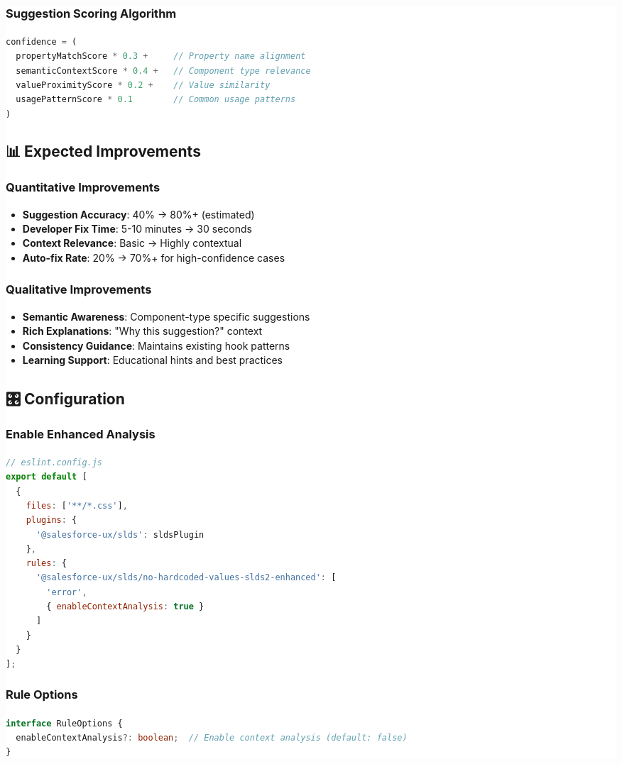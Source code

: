 ### Suggestion Scoring Algorithm
```typescript
confidence = (
  propertyMatchScore * 0.3 +     // Property name alignment
  semanticContextScore * 0.4 +   // Component type relevance  
  valueProximityScore * 0.2 +    // Value similarity
  usagePatternScore * 0.1        // Common usage patterns
)
```

## 📊 Expected Improvements

### Quantitative Improvements
- **Suggestion Accuracy**: 40% → 80%+ (estimated)
- **Developer Fix Time**: 5-10 minutes → 30 seconds
- **Context Relevance**: Basic → Highly contextual
- **Auto-fix Rate**: 20% → 70%+ for high-confidence cases

### Qualitative Improvements
- **Semantic Awareness**: Component-type specific suggestions
- **Rich Explanations**: "Why this suggestion?" context
- **Consistency Guidance**: Maintains existing hook patterns
- **Learning Support**: Educational hints and best practices

## 🎛️ Configuration

### Enable Enhanced Analysis
```javascript
// eslint.config.js
export default [
  {
    files: ['**/*.css'],
    plugins: {
      '@salesforce-ux/slds': sldsPlugin
    },
    rules: {
      '@salesforce-ux/slds/no-hardcoded-values-slds2-enhanced': [
        'error',
        { enableContextAnalysis: true }
      ]
    }
  }
];
```

### Rule Options
```typescript
interface RuleOptions {
  enableContextAnalysis?: boolean;  // Enable context analysis (default: false)
}
```
